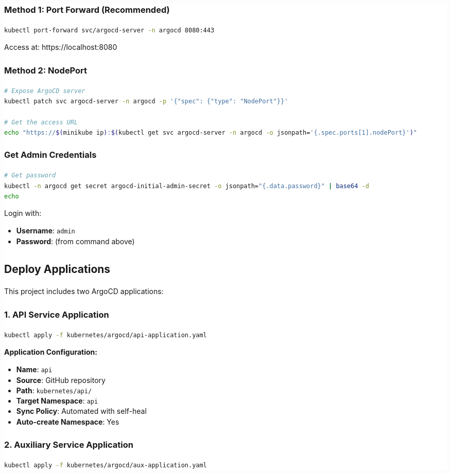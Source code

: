 ### Method 1: Port Forward (Recommended)

```bash
kubectl port-forward svc/argocd-server -n argocd 8080:443
```

Access at: https://localhost:8080

### Method 2: NodePort

```bash
# Expose ArgoCD server
kubectl patch svc argocd-server -n argocd -p '{"spec": {"type": "NodePort"}}'

# Get the access URL
echo "https://$(minikube ip):$(kubectl get svc argocd-server -n argocd -o jsonpath='{.spec.ports[1].nodePort}')"
```

### Get Admin Credentials

```bash
# Get password
kubectl -n argocd get secret argocd-initial-admin-secret -o jsonpath="{.data.password}" | base64 -d
echo
```

Login with:
- **Username**: `admin`
- **Password**: (from command above)

## Deploy Applications

This project includes two ArgoCD applications:

### 1. API Service Application

```bash
kubectl apply -f kubernetes/argocd/api-application.yaml
```

**Application Configuration:**
- **Name**: `api`
- **Source**: GitHub repository
- **Path**: `kubernetes/api/`
- **Target Namespace**: `api`
- **Sync Policy**: Automated with self-heal
- **Auto-create Namespace**: Yes

### 2. Auxiliary Service Application

```bash
kubectl apply -f kubernetes/argocd/aux-application.yaml
```
